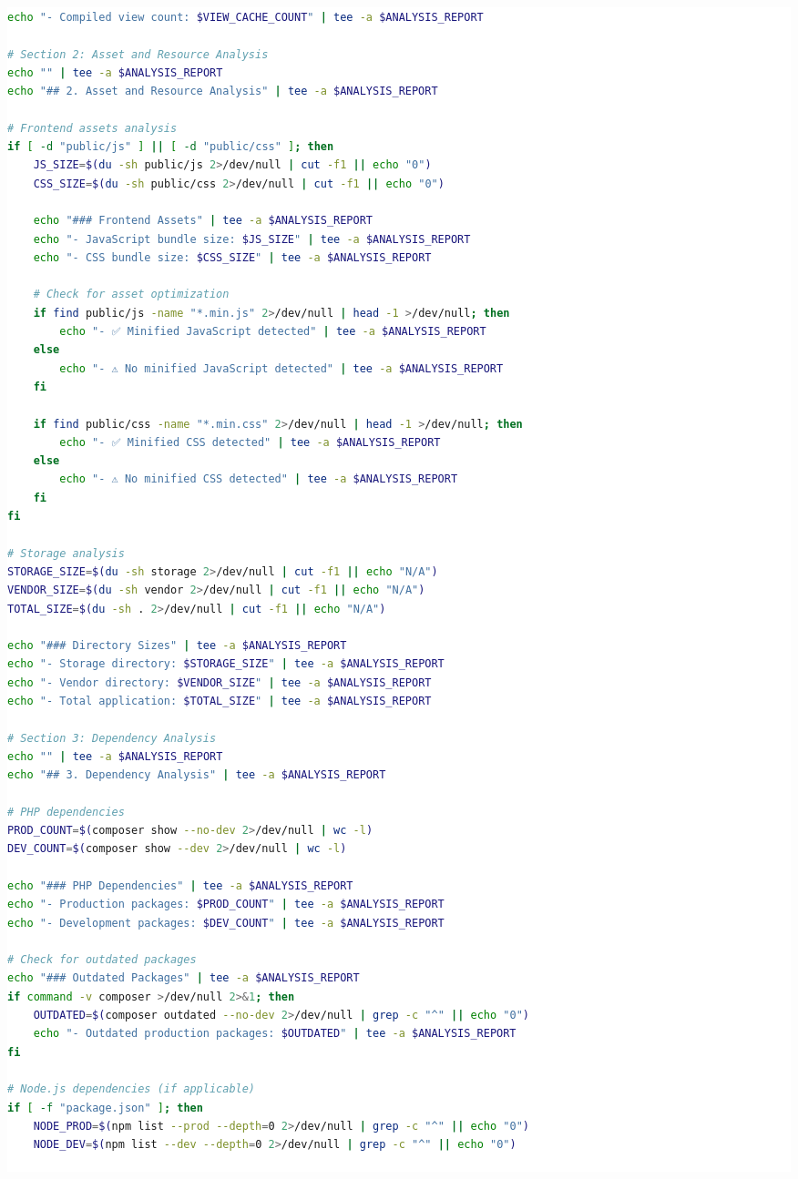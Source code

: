 ```bash
echo "- Compiled view count: $VIEW_CACHE_COUNT" | tee -a $ANALYSIS_REPORT

# Section 2: Asset and Resource Analysis
echo "" | tee -a $ANALYSIS_REPORT
echo "## 2. Asset and Resource Analysis" | tee -a $ANALYSIS_REPORT

# Frontend assets analysis
if [ -d "public/js" ] || [ -d "public/css" ]; then
    JS_SIZE=$(du -sh public/js 2>/dev/null | cut -f1 || echo "0")
    CSS_SIZE=$(du -sh public/css 2>/dev/null | cut -f1 || echo "0")
    
    echo "### Frontend Assets" | tee -a $ANALYSIS_REPORT
    echo "- JavaScript bundle size: $JS_SIZE" | tee -a $ANALYSIS_REPORT
    echo "- CSS bundle size: $CSS_SIZE" | tee -a $ANALYSIS_REPORT
    
    # Check for asset optimization
    if find public/js -name "*.min.js" 2>/dev/null | head -1 >/dev/null; then
        echo "- ✅ Minified JavaScript detected" | tee -a $ANALYSIS_REPORT
    else
        echo "- ⚠️ No minified JavaScript detected" | tee -a $ANALYSIS_REPORT
    fi
    
    if find public/css -name "*.min.css" 2>/dev/null | head -1 >/dev/null; then
        echo "- ✅ Minified CSS detected" | tee -a $ANALYSIS_REPORT
    else
        echo "- ⚠️ No minified CSS detected" | tee -a $ANALYSIS_REPORT
    fi
fi

# Storage analysis
STORAGE_SIZE=$(du -sh storage 2>/dev/null | cut -f1 || echo "N/A")
VENDOR_SIZE=$(du -sh vendor 2>/dev/null | cut -f1 || echo "N/A")
TOTAL_SIZE=$(du -sh . 2>/dev/null | cut -f1 || echo "N/A")

echo "### Directory Sizes" | tee -a $ANALYSIS_REPORT
echo "- Storage directory: $STORAGE_SIZE" | tee -a $ANALYSIS_REPORT
echo "- Vendor directory: $VENDOR_SIZE" | tee -a $ANALYSIS_REPORT
echo "- Total application: $TOTAL_SIZE" | tee -a $ANALYSIS_REPORT

# Section 3: Dependency Analysis
echo "" | tee -a $ANALYSIS_REPORT
echo "## 3. Dependency Analysis" | tee -a $ANALYSIS_REPORT

# PHP dependencies
PROD_COUNT=$(composer show --no-dev 2>/dev/null | wc -l)
DEV_COUNT=$(composer show --dev 2>/dev/null | wc -l)

echo "### PHP Dependencies" | tee -a $ANALYSIS_REPORT
echo "- Production packages: $PROD_COUNT" | tee -a $ANALYSIS_REPORT
echo "- Development packages: $DEV_COUNT" | tee -a $ANALYSIS_REPORT

# Check for outdated packages
echo "### Outdated Packages" | tee -a $ANALYSIS_REPORT
if command -v composer >/dev/null 2>&1; then
    OUTDATED=$(composer outdated --no-dev 2>/dev/null | grep -c "^" || echo "0")
    echo "- Outdated production packages: $OUTDATED" | tee -a $ANALYSIS_REPORT
fi

# Node.js dependencies (if applicable)
if [ -f "package.json" ]; then
    NODE_PROD=$(npm list --prod --depth=0 2>/dev/null | grep -c "^" || echo "0")
    NODE_DEV=$(npm list --dev --depth=0 2>/dev/null | grep -c "^" || echo "0")
    
```
